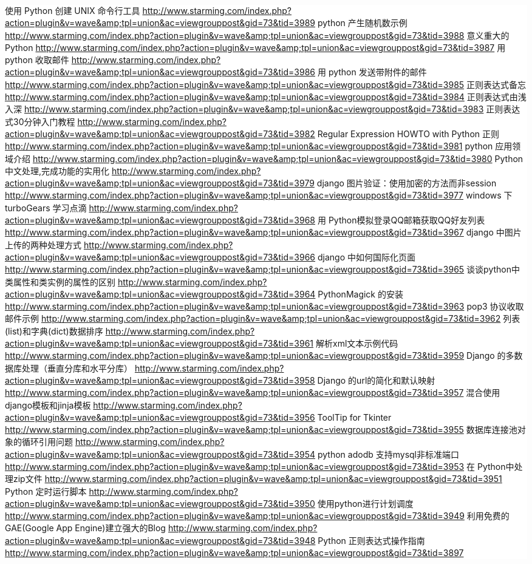 使用 Python 创建 UNIX 命令行工具 http://www.starming.com/index.php?action=plugin&v=wave&amp;tpl=union&ac=viewgrouppost&gid=73&tid=3989
python 产生随机数示例 http://www.starming.com/index.php?action=plugin&v=wave&amp;tpl=union&ac=viewgrouppost&gid=73&tid=3988
意义重大的 Python http://www.starming.com/index.php?action=plugin&v=wave&amp;tpl=union&ac=viewgrouppost&gid=73&tid=3987
用 python 收取邮件 http://www.starming.com/index.php?action=plugin&v=wave&amp;tpl=union&ac=viewgrouppost&gid=73&tid=3986
用 python 发送带附件的邮件 http://www.starming.com/index.php?action=plugin&v=wave&amp;tpl=union&ac=viewgrouppost&gid=73&tid=3985
正则表达式备忘 http://www.starming.com/index.php?action=plugin&v=wave&amp;tpl=union&ac=viewgrouppost&gid=73&tid=3984
正则表达式由浅入深 http://www.starming.com/index.php?action=plugin&v=wave&amp;tpl=union&ac=viewgrouppost&gid=73&tid=3983
正则表达式30分钟入门教程 http://www.starming.com/index.php?action=plugin&v=wave&amp;tpl=union&ac=viewgrouppost&gid=73&tid=3982
Regular Expression HOWTO with Python 正则 http://www.starming.com/index.php?action=plugin&v=wave&amp;tpl=union&ac=viewgrouppost&gid=73&tid=3981
python 应用领域介绍 http://www.starming.com/index.php?action=plugin&v=wave&amp;tpl=union&ac=viewgrouppost&gid=73&tid=3980
Python 中文处理,完成功能的实用化 http://www.starming.com/index.php?action=plugin&v=wave&amp;tpl=union&ac=viewgrouppost&gid=73&tid=3979
django 图片验证：使用加密的方法而非session http://www.starming.com/index.php?action=plugin&v=wave&amp;tpl=union&ac=viewgrouppost&gid=73&tid=3977
windows 下 turboGears 学习点滴 http://www.starming.com/index.php?action=plugin&v=wave&amp;tpl=union&ac=viewgrouppost&gid=73&tid=3968
用 Python模拟登录QQ邮箱获取QQ好友列表 http://www.starming.com/index.php?action=plugin&v=wave&amp;tpl=union&ac=viewgrouppost&gid=73&tid=3967
django 中图片上传的两种处理方式 http://www.starming.com/index.php?action=plugin&v=wave&amp;tpl=union&ac=viewgrouppost&gid=73&tid=3966
django 中如何国际化页面 http://www.starming.com/index.php?action=plugin&v=wave&amp;tpl=union&ac=viewgrouppost&gid=73&tid=3965
谈谈python中类属性和类实例的属性的区别 http://www.starming.com/index.php?action=plugin&v=wave&amp;tpl=union&ac=viewgrouppost&gid=73&tid=3964
PythonMagick 的安装 http://www.starming.com/index.php?action=plugin&v=wave&amp;tpl=union&ac=viewgrouppost&gid=73&tid=3963
pop3 协议收取邮件示例 http://www.starming.com/index.php?action=plugin&v=wave&amp;tpl=union&ac=viewgrouppost&gid=73&tid=3962
列表(list)和字典(dict)数据排序 http://www.starming.com/index.php?action=plugin&v=wave&amp;tpl=union&ac=viewgrouppost&gid=73&tid=3961
解析xml文本示例代码 http://www.starming.com/index.php?action=plugin&v=wave&amp;tpl=union&ac=viewgrouppost&gid=73&tid=3959
Django 的多数据库处理（垂直分库和水平分库） http://www.starming.com/index.php?action=plugin&v=wave&amp;tpl=union&ac=viewgrouppost&gid=73&tid=3958
Django 的url的简化和默认映射 http://www.starming.com/index.php?action=plugin&v=wave&amp;tpl=union&ac=viewgrouppost&gid=73&tid=3957
混合使用django模板和jinja模板 http://www.starming.com/index.php?action=plugin&v=wave&amp;tpl=union&ac=viewgrouppost&gid=73&tid=3956
ToolTip for Tkinter http://www.starming.com/index.php?action=plugin&v=wave&amp;tpl=union&ac=viewgrouppost&gid=73&tid=3955
数据库连接池对象的循环引用问题 http://www.starming.com/index.php?action=plugin&v=wave&amp;tpl=union&ac=viewgrouppost&gid=73&tid=3954
python adodb 支持mysql非标准端口 http://www.starming.com/index.php?action=plugin&v=wave&amp;tpl=union&ac=viewgrouppost&gid=73&tid=3953
在 Python中处理zip文件 http://www.starming.com/index.php?action=plugin&v=wave&amp;tpl=union&ac=viewgrouppost&gid=73&tid=3951
Python 定时运行脚本 http://www.starming.com/index.php?action=plugin&v=wave&amp;tpl=union&ac=viewgrouppost&gid=73&tid=3950
使用python进行计划调度 http://www.starming.com/index.php?action=plugin&v=wave&amp;tpl=union&ac=viewgrouppost&gid=73&tid=3949
利用免费的GAE(Google App Engine)建立强大的Blog http://www.starming.com/index.php?action=plugin&v=wave&amp;tpl=union&ac=viewgrouppost&gid=73&tid=3948
Python 正则表达式操作指南 http://www.starming.com/index.php?action=plugin&v=wave&amp;tpl=union&ac=viewgrouppost&gid=73&tid=3897